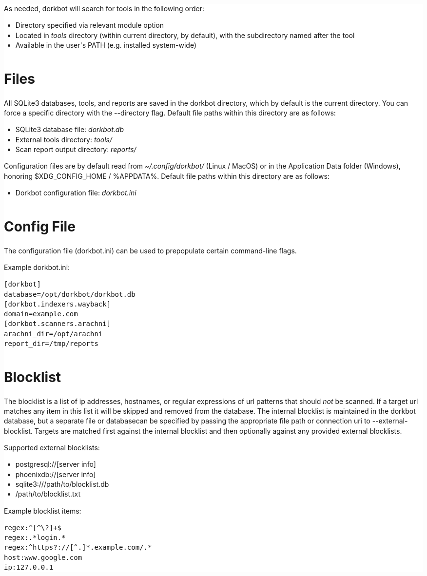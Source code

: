As needed, dorkbot will search for tools in the following order:
* Directory specified via relevant module option
* Located in *tools* directory (within current directory, by default), with the subdirectory named after the tool
* Available in the user's PATH (e.g. installed system-wide)

Files
=====
All SQLite3 databases, tools, and reports are saved in the dorkbot directory, which by default is the current directory. You can force a specific directory with the --directory flag. Default file paths within this directory are as follows:

* SQLite3 database file: *dorkbot.db*
* External tools directory: *tools/*
* Scan report output directory: *reports/*

Configuration files are by default read from *~/.config/dorkbot/* (Linux / MacOS) or in the Application Data folder (Windows), honoring $XDG_CONFIG_HOME / %APPDATA%. Default file paths within this directory are as follows:

* Dorkbot configuration file: *dorkbot.ini*

Config File
===========
The configuration file (dorkbot.ini) can be used to prepopulate certain command-line flags.

Example dorkbot.ini:
<pre>
[dorkbot]
database=/opt/dorkbot/dorkbot.db
[dorkbot.indexers.wayback]
domain=example.com
[dorkbot.scanners.arachni]
arachni_dir=/opt/arachni
report_dir=/tmp/reports
</pre>

Blocklist
=========
The blocklist is a list of ip addresses, hostnames, or regular expressions of url patterns that should *not* be scanned. If a target url matches any item in this list it will be skipped and removed from the database. The internal blocklist is maintained in the dorkbot database, but a separate file or databasecan be specified by passing the appropriate file path or connection uri to --external-blocklist. Targets are matched first against the internal blocklist and then optionally against any provided external blocklists.

Supported external blocklists:
* postgresql://[server info]
* phoenixdb://[server info]
* sqlite3:///path/to/blocklist.db
* /path/to/blocklist.txt

Example blocklist items:
<pre>
regex:^[^\?]+$
regex:.*login.*
regex:^https?://[^.]*.example.com/.*
host:www.google.com
ip:127.0.0.1
</pre>
